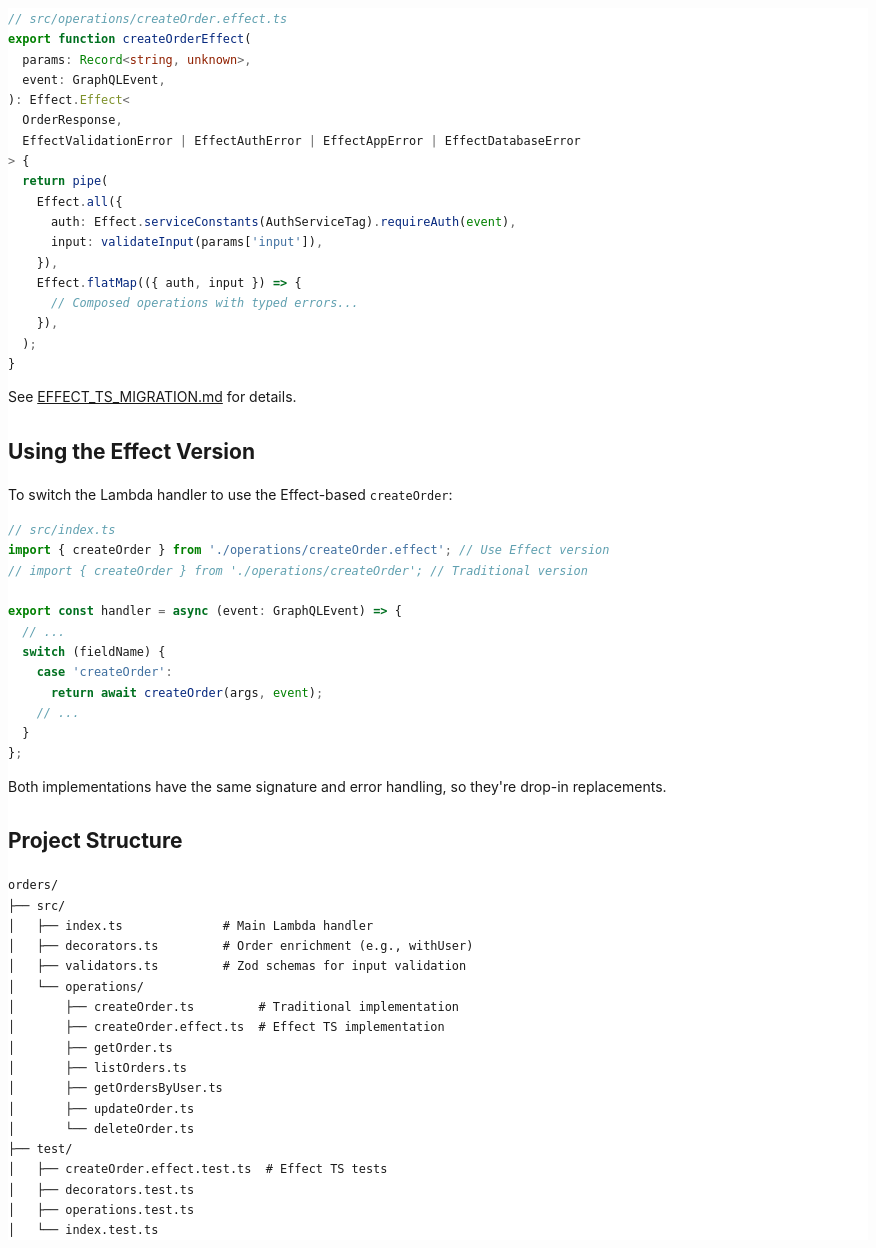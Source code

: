```typescript
// src/operations/createOrder.effect.ts
export function createOrderEffect(
  params: Record<string, unknown>,
  event: GraphQLEvent,
): Effect.Effect<
  OrderResponse,
  EffectValidationError | EffectAuthError | EffectAppError | EffectDatabaseError
> {
  return pipe(
    Effect.all({
      auth: Effect.serviceConstants(AuthServiceTag).requireAuth(event),
      input: validateInput(params['input']),
    }),
    Effect.flatMap(({ auth, input }) => {
      // Composed operations with typed errors...
    }),
  );
}
```

See [EFFECT_TS_MIGRATION.md](./EFFECT_TS_MIGRATION.md) for details.

## Using the Effect Version

To switch the Lambda handler to use the Effect-based `createOrder`:

```typescript
// src/index.ts
import { createOrder } from './operations/createOrder.effect'; // Use Effect version
// import { createOrder } from './operations/createOrder'; // Traditional version

export const handler = async (event: GraphQLEvent) => {
  // ...
  switch (fieldName) {
    case 'createOrder':
      return await createOrder(args, event);
    // ...
  }
};
```

Both implementations have the same signature and error handling, so they're drop-in replacements.

## Project Structure

```
orders/
├── src/
│   ├── index.ts              # Main Lambda handler
│   ├── decorators.ts         # Order enrichment (e.g., withUser)
│   ├── validators.ts         # Zod schemas for input validation
│   └── operations/
│       ├── createOrder.ts         # Traditional implementation
│       ├── createOrder.effect.ts  # Effect TS implementation
│       ├── getOrder.ts
│       ├── listOrders.ts
│       ├── getOrdersByUser.ts
│       ├── updateOrder.ts
│       └── deleteOrder.ts
├── test/
│   ├── createOrder.effect.test.ts  # Effect TS tests
│   ├── decorators.test.ts
│   ├── operations.test.ts
│   └── index.test.ts
```